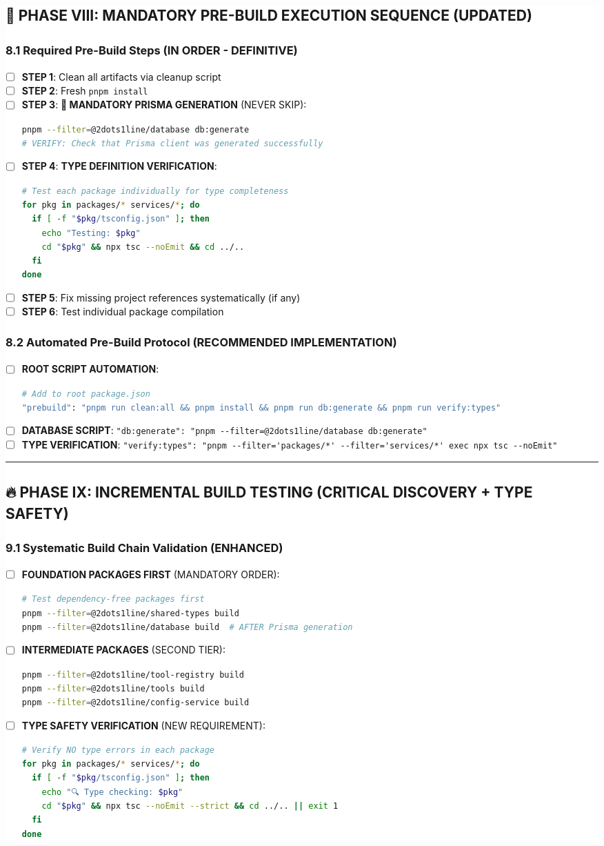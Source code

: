 
## 🚀 **PHASE VIII: MANDATORY PRE-BUILD EXECUTION SEQUENCE (UPDATED)**

### **8.1 Required Pre-Build Steps (IN ORDER - DEFINITIVE)**
- [ ] **STEP 1**: Clean all artifacts via cleanup script
- [ ] **STEP 2**: Fresh `pnpm install` 
- [ ] **STEP 3**: **🚨 MANDATORY PRISMA GENERATION** (NEVER SKIP):
  ```bash
  pnpm --filter=@2dots1line/database db:generate
  # VERIFY: Check that Prisma client was generated successfully
  ```
- [ ] **STEP 4**: **TYPE DEFINITION VERIFICATION**:
  ```bash
  # Test each package individually for type completeness
  for pkg in packages/* services/*; do
    if [ -f "$pkg/tsconfig.json" ]; then
      echo "Testing: $pkg"
      cd "$pkg" && npx tsc --noEmit && cd ../..
    fi
  done
  ```
- [ ] **STEP 5**: Fix missing project references systematically (if any)
- [ ] **STEP 6**: Test individual package compilation

### **8.2 Automated Pre-Build Protocol (RECOMMENDED IMPLEMENTATION)**
- [ ] **ROOT SCRIPT AUTOMATION**: 
  ```bash
  # Add to root package.json
  "prebuild": "pnpm run clean:all && pnpm install && pnpm run db:generate && pnpm run verify:types"
  ```
- [ ] **DATABASE SCRIPT**: `"db:generate": "pnpm --filter=@2dots1line/database db:generate"`
- [ ] **TYPE VERIFICATION**: `"verify:types": "pnpm --filter='packages/*' --filter='services/*' exec npx tsc --noEmit"`

---

## 🔥 **PHASE IX: INCREMENTAL BUILD TESTING (CRITICAL DISCOVERY + TYPE SAFETY)**

### **9.1 Systematic Build Chain Validation (ENHANCED)**
- [ ] **FOUNDATION PACKAGES FIRST** (MANDATORY ORDER):
  ```bash
  # Test dependency-free packages first
  pnpm --filter=@2dots1line/shared-types build
  pnpm --filter=@2dots1line/database build  # AFTER Prisma generation
  ```
- [ ] **INTERMEDIATE PACKAGES** (SECOND TIER):
  ```bash
  pnpm --filter=@2dots1line/tool-registry build
  pnpm --filter=@2dots1line/tools build
  pnpm --filter=@2dots1line/config-service build
  ```
- [ ] **TYPE SAFETY VERIFICATION** (NEW REQUIREMENT):
  ```bash
  # Verify NO type errors in each package
  for pkg in packages/* services/*; do
    if [ -f "$pkg/tsconfig.json" ]; then
      echo "🔍 Type checking: $pkg"
      cd "$pkg" && npx tsc --noEmit --strict && cd ../.. || exit 1
    fi
  done
  ```
